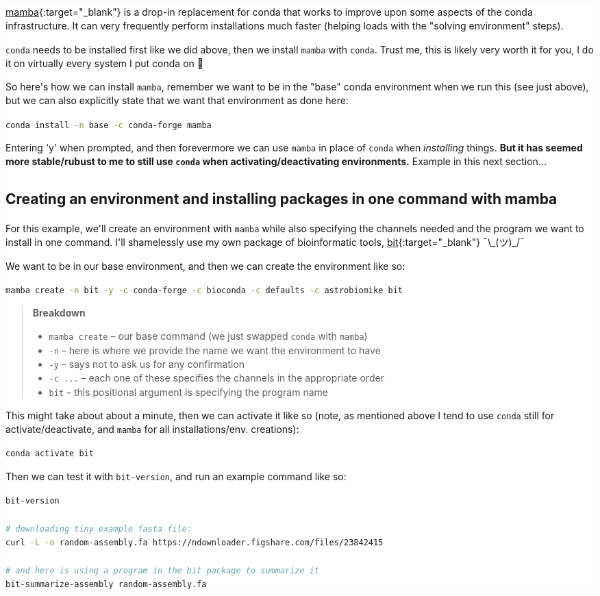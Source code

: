 [mamba](https://github.com/mamba-org/mamba#mamba){:target="_blank"} is a drop-in replacement for conda that works to improve upon some aspects of the conda infrastructure. It can very frequently perform installations much faster (helping loads with the "solving environment" steps). 

`conda` needs to be installed first like we did above, then we install `mamba` with `conda`. Trust me, this is likely very worth it for you, I do it on virtually every system I put conda on 🙂

So here's how we can install `mamba`, remember we want to be in the "base" conda environment when we run this (see just above), but we can also explicitly state that we want that environment as done here:

```bash
conda install -n base -c conda-forge mamba
```

Entering 'y' when prompted, and then forevermore we can use `mamba` in place of `conda` when *installing* things. **But it has seemed more stable/rubust to me to still use `conda` when activating/deactivating environments.** Example in this next section...

## Creating an environment and installing packages in one command with mamba

For this example, we'll create an environment with `mamba` while also specifying the channels needed and the program we want to install in one command. I'll shamelessly use my own package of bioinformatic tools, [bit](https://github.com/AstrobioMike/bioinf_tools#bioinformatics-tools-bit){:target="_blank"}  ¯\\\_(ツ)\_/¯

We want to be in our base environment, and then we can create the environment like so: 

```bash
mamba create -n bit -y -c conda-forge -c bioconda -c defaults -c astrobiomike bit
```

> **Breakdown**
> * `mamba create` – our base command (we just swapped `conda` with `mamba`)
> * `-n` – here is where we provide the name we want the environment to have
> * `-y` – says not to ask us for any confirmation
> * `-c ...` – each one of these specifies the channels in the appropriate order
> * `bit` – this positional argument is specifying the program name

This might take about about a minute, then we can activate it like so (note, as mentioned above I tend to use `conda` still for activate/deactivate, and `mamba` for all installations/env. creations):


```bash
conda activate bit
```

Then we can test it with `bit-version`, and run an example command like so:

```bash
bit-version

# downloading tiny example fasta file:
curl -L -o random-assembly.fa https://ndownloader.figshare.com/files/23842415

# and here is using a program in the bit package to summarize it
bit-summarize-assembly random-assembly.fa
```
